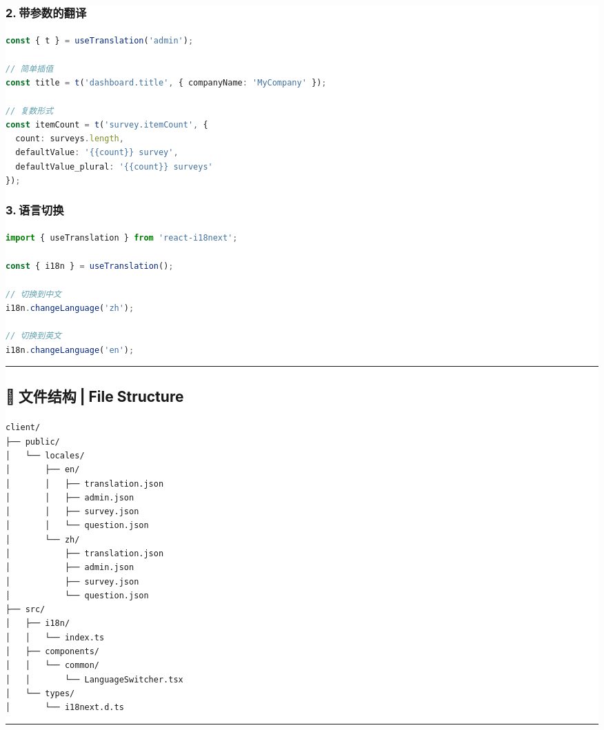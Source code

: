 ### 2. 带参数的翻译

```typescript
const { t } = useTranslation('admin');

// 简单插值
const title = t('dashboard.title', { companyName: 'MyCompany' });

// 复数形式
const itemCount = t('survey.itemCount', { 
  count: surveys.length,
  defaultValue: '{{count}} survey',
  defaultValue_plural: '{{count}} surveys'
});
```

### 3. 语言切换

```typescript
import { useTranslation } from 'react-i18next';

const { i18n } = useTranslation();

// 切换到中文
i18n.changeLanguage('zh');

// 切换到英文
i18n.changeLanguage('en');
```

---

## 📁 文件结构 | File Structure

```
client/
├── public/
│   └── locales/
│       ├── en/
│       │   ├── translation.json
│       │   ├── admin.json
│       │   ├── survey.json
│       │   └── question.json
│       └── zh/
│           ├── translation.json
│           ├── admin.json
│           ├── survey.json
│           └── question.json
├── src/
│   ├── i18n/
│   │   └── index.ts
│   ├── components/
│   │   └── common/
│   │       └── LanguageSwitcher.tsx
│   └── types/
│       └── i18next.d.ts
```

---